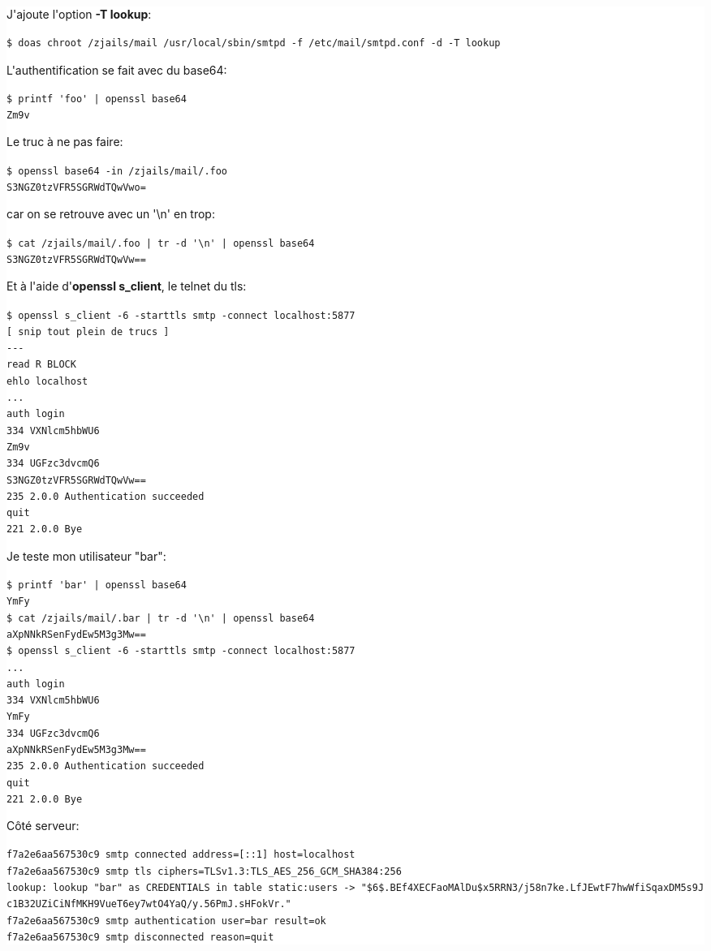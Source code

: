 J'ajoute l'option **-T lookup**:

    $ doas chroot /zjails/mail /usr/local/sbin/smtpd -f /etc/mail/smtpd.conf -d -T lookup

L'authentification se fait avec du base64:

    $ printf 'foo' | openssl base64
    Zm9v

Le truc à ne pas faire:

    $ openssl base64 -in /zjails/mail/.foo
    S3NGZ0tzVFR5SGRWdTQwVwo=

car on se retrouve avec un '\n' en trop:

    $ cat /zjails/mail/.foo | tr -d '\n' | openssl base64
    S3NGZ0tzVFR5SGRWdTQwVw==

Et à l'aide d'**openssl s_client**, le telnet du tls:

    $ openssl s_client -6 -starttls smtp -connect localhost:5877
    [ snip tout plein de trucs ]
    ---
    read R BLOCK
    ehlo localhost
    ...
    auth login
    334 VXNlcm5hbWU6
    Zm9v
    334 UGFzc3dvcmQ6
    S3NGZ0tzVFR5SGRWdTQwVw==
    235 2.0.0 Authentication succeeded
    quit
    221 2.0.0 Bye

Je teste mon utilisateur "bar":

    $ printf 'bar' | openssl base64
    YmFy
    $ cat /zjails/mail/.bar | tr -d '\n' | openssl base64
    aXpNNkRSenFydEw5M3g3Mw==
    $ openssl s_client -6 -starttls smtp -connect localhost:5877
    ...
    auth login
    334 VXNlcm5hbWU6
    YmFy
    334 UGFzc3dvcmQ6
    aXpNNkRSenFydEw5M3g3Mw==
    235 2.0.0 Authentication succeeded
    quit
    221 2.0.0 Bye

Côté serveur:

    f7a2e6aa567530c9 smtp connected address=[::1] host=localhost
    f7a2e6aa567530c9 smtp tls ciphers=TLSv1.3:TLS_AES_256_GCM_SHA384:256
    lookup: lookup "bar" as CREDENTIALS in table static:users -> "$6$.BEf4XECFaoMAlDu$x5RRN3/j58n7ke.LfJEwtF7hwWfiSqaxDM5s9Jc1B32UZiCiNfMKH9VueT6ey7wtO4YaQ/y.56PmJ.sHFokVr."
    f7a2e6aa567530c9 smtp authentication user=bar result=ok
    f7a2e6aa567530c9 smtp disconnected reason=quit
